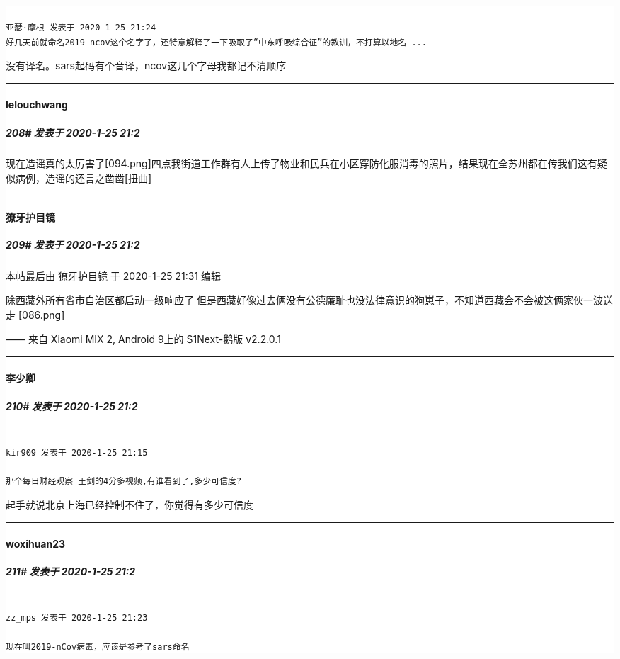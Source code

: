 ```

亚瑟·摩根 发表于 2020-1-25 21:24
好几天前就命名2019-ncov这个名字了，还特意解释了一下吸取了“中东呼吸综合征”的教训，不打算以地名 ...

```


没有译名。sars起码有个音译，ncov这几个字母我都记不清顺序


-----

####  lelouchwang
##### 208#       发表于 2020-1-25 21:2


现在造谣真的太厉害了[094.png]四点我街道工作群有人上传了物业和民兵在小区穿防化服消毒的照片，结果现在全苏州都在传我们这有疑似病例，造谣的还言之凿凿[扭曲]


-----

####  獠牙护目镜
##### 209#       发表于 2020-1-25 21:2


 本帖最后由 獠牙护目镜 于 2020-1-25 21:31 编辑 

除西藏外所有省市自治区都启动一级响应了
但是西藏好像过去俩没有公德廉耻也没法律意识的狗崽子，不知道西藏会不会被这俩家伙一波送走
[086.png]

—— 来自 Xiaomi MIX 2, Android 9上的 S1Next-鹅版 v2.2.0.1


-----

####  李少卿
##### 210#       发表于 2020-1-25 21:2


```

kir909 发表于 2020-1-25 21:15

那个每日财经观察 王剑的4分多视频,有谁看到了,多少可信度?

```


起手就说北京上海已经控制不住了，你觉得有多少可信度


-----

####  woxihuan23
##### 211#       发表于 2020-1-25 21:2


```

zz_mps 发表于 2020-1-25 21:23

现在叫2019-nCov病毒，应该是参考了sars命名

```
